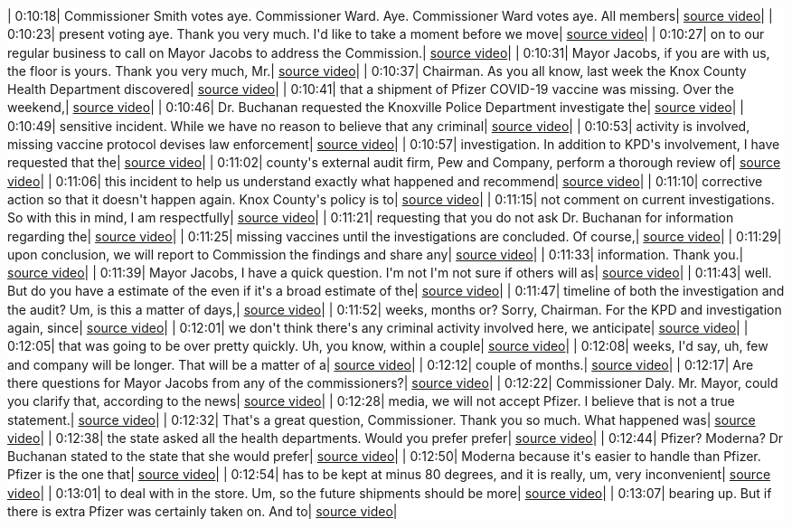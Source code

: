 | 0:10:18| Commissioner Smith votes aye. Commissioner Ward. Aye. Commissioner Ward votes aye. All members| [source video](https://archive.org/details/co-com-ws-r-1467-210216?start=618)|
| 0:10:23| present voting aye. Thank you very much. I'd like to take a moment before we move| [source video](https://archive.org/details/co-com-ws-r-1467-210216?start=623)|
| 0:10:27| on to our regular business to call on Mayor Jacobs to address the Commission.| [source video](https://archive.org/details/co-com-ws-r-1467-210216?start=627)|
| 0:10:31| Mayor Jacobs, if you are with us, the floor is yours. Thank you very much, Mr.| [source video](https://archive.org/details/co-com-ws-r-1467-210216?start=631)|
| 0:10:37| Chairman. As you all know, last week the Knox County Health Department discovered| [source video](https://archive.org/details/co-com-ws-r-1467-210216?start=637)|
| 0:10:41| that a shipment of Pfizer COVID-19 vaccine was missing. Over the weekend,| [source video](https://archive.org/details/co-com-ws-r-1467-210216?start=641)|
| 0:10:46| Dr. Buchanan requested the Knoxville Police Department investigate the| [source video](https://archive.org/details/co-com-ws-r-1467-210216?start=646)|
| 0:10:49| sensitive incident. While we have no reason to believe that any criminal| [source video](https://archive.org/details/co-com-ws-r-1467-210216?start=649)|
| 0:10:53| activity is involved, missing vaccine protocol devises law enforcement| [source video](https://archive.org/details/co-com-ws-r-1467-210216?start=653)|
| 0:10:57| investigation. In addition to KPD's involvement, I have requested that the| [source video](https://archive.org/details/co-com-ws-r-1467-210216?start=657)|
| 0:11:02| county's external audit firm, Pew and Company, perform a thorough review of| [source video](https://archive.org/details/co-com-ws-r-1467-210216?start=662)|
| 0:11:06| this incident to help us understand exactly what happened and recommend| [source video](https://archive.org/details/co-com-ws-r-1467-210216?start=666)|
| 0:11:10| corrective action so that it doesn't happen again. Knox County's policy is to| [source video](https://archive.org/details/co-com-ws-r-1467-210216?start=670)|
| 0:11:15| not comment on current investigations. So with this in mind, I am respectfully| [source video](https://archive.org/details/co-com-ws-r-1467-210216?start=675)|
| 0:11:21| requesting that you do not ask Dr. Buchanan for information regarding the| [source video](https://archive.org/details/co-com-ws-r-1467-210216?start=681)|
| 0:11:25| missing vaccines until the investigations are concluded. Of course,| [source video](https://archive.org/details/co-com-ws-r-1467-210216?start=685)|
| 0:11:29| upon conclusion, we will report to Commission the findings and share any| [source video](https://archive.org/details/co-com-ws-r-1467-210216?start=689)|
| 0:11:33| information. Thank you.| [source video](https://archive.org/details/co-com-ws-r-1467-210216?start=693)|
| 0:11:39| Mayor Jacobs, I have a quick question. I'm not I'm not sure if others will as| [source video](https://archive.org/details/co-com-ws-r-1467-210216?start=699)|
| 0:11:43| well. But do you have a estimate of the even if it's a broad estimate of the| [source video](https://archive.org/details/co-com-ws-r-1467-210216?start=703)|
| 0:11:47| timeline of both the investigation and the audit? Um, is this a matter of days,| [source video](https://archive.org/details/co-com-ws-r-1467-210216?start=707)|
| 0:11:52| weeks, months or? Sorry, Chairman. For the KPD and investigation again, since| [source video](https://archive.org/details/co-com-ws-r-1467-210216?start=712)|
| 0:12:01| we don't think there's any criminal activity involved here, we anticipate| [source video](https://archive.org/details/co-com-ws-r-1467-210216?start=721)|
| 0:12:05| that was going to be over pretty quickly. Uh, you know, within a couple| [source video](https://archive.org/details/co-com-ws-r-1467-210216?start=725)|
| 0:12:08| weeks, I'd say, uh, few and company will be longer. That will be a matter of a| [source video](https://archive.org/details/co-com-ws-r-1467-210216?start=728)|
| 0:12:12| couple of months.| [source video](https://archive.org/details/co-com-ws-r-1467-210216?start=732)|
| 0:12:17| Are there questions for Mayor Jacobs from any of the commissioners?| [source video](https://archive.org/details/co-com-ws-r-1467-210216?start=737)|
| 0:12:22| Commissioner Daly. Mr. Mayor, could you clarify that, according to the news| [source video](https://archive.org/details/co-com-ws-r-1467-210216?start=742)|
| 0:12:28| media, we will not accept Pfizer. I believe that is not a true statement.| [source video](https://archive.org/details/co-com-ws-r-1467-210216?start=748)|
| 0:12:32| That's a great question, Commissioner. Thank you so much. What happened was| [source video](https://archive.org/details/co-com-ws-r-1467-210216?start=752)|
| 0:12:38| the state asked all the health departments. Would you prefer prefer| [source video](https://archive.org/details/co-com-ws-r-1467-210216?start=758)|
| 0:12:44| Pfizer? Moderna? Dr Buchanan stated to the state that she would prefer| [source video](https://archive.org/details/co-com-ws-r-1467-210216?start=764)|
| 0:12:50| Moderna because it's easier to handle than Pfizer. Pfizer is the one that| [source video](https://archive.org/details/co-com-ws-r-1467-210216?start=770)|
| 0:12:54| has to be kept at minus 80 degrees, and it is really, um, very inconvenient| [source video](https://archive.org/details/co-com-ws-r-1467-210216?start=774)|
| 0:13:01| to deal with in the store. Um, so the future shipments should be more| [source video](https://archive.org/details/co-com-ws-r-1467-210216?start=781)|
| 0:13:07| bearing up. But if there is extra Pfizer was certainly taken on. And to| [source video](https://archive.org/details/co-com-ws-r-1467-210216?start=787)|